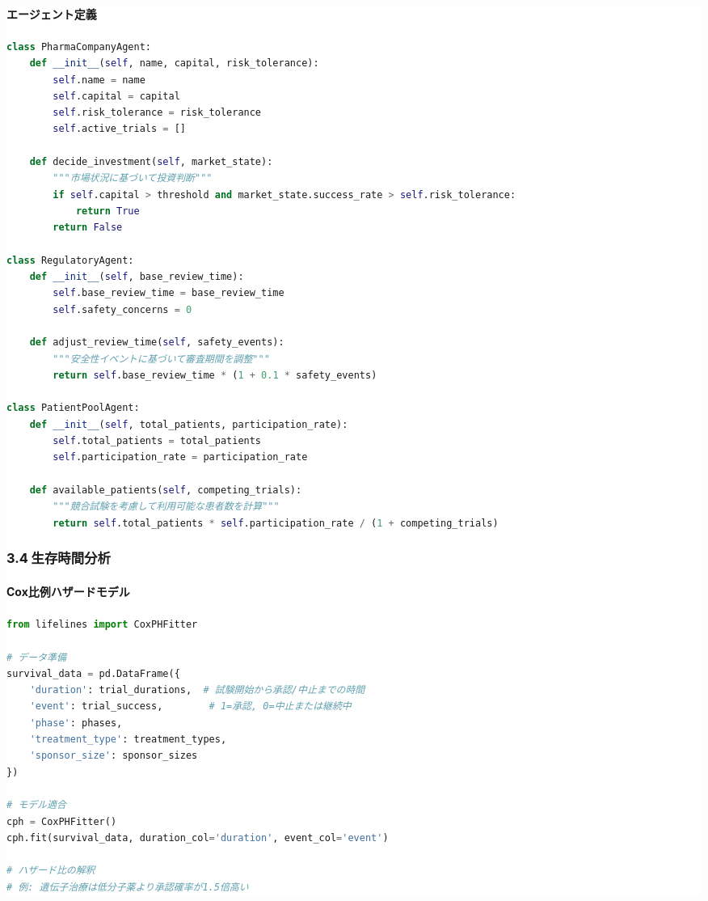 #### エージェント定義
```python
class PharmaCompanyAgent:
    def __init__(self, name, capital, risk_tolerance):
        self.name = name
        self.capital = capital
        self.risk_tolerance = risk_tolerance
        self.active_trials = []
    
    def decide_investment(self, market_state):
        """市場状況に基づいて投資判断"""
        if self.capital > threshold and market_state.success_rate > self.risk_tolerance:
            return True
        return False

class RegulatoryAgent:
    def __init__(self, base_review_time):
        self.base_review_time = base_review_time
        self.safety_concerns = 0
    
    def adjust_review_time(self, safety_events):
        """安全性イベントに基づいて審査期間を調整"""
        return self.base_review_time * (1 + 0.1 * safety_events)

class PatientPoolAgent:
    def __init__(self, total_patients, participation_rate):
        self.total_patients = total_patients
        self.participation_rate = participation_rate
    
    def available_patients(self, competing_trials):
        """競合試験を考慮して利用可能な患者数を計算"""
        return self.total_patients * self.participation_rate / (1 + competing_trials)
```

### 3.4 生存時間分析

#### Cox比例ハザードモデル
```python
from lifelines import CoxPHFitter

# データ準備
survival_data = pd.DataFrame({
    'duration': trial_durations,  # 試験開始から承認/中止までの時間
    'event': trial_success,        # 1=承認, 0=中止または継続中
    'phase': phases,
    'treatment_type': treatment_types,
    'sponsor_size': sponsor_sizes
})

# モデル適合
cph = CoxPHFitter()
cph.fit(survival_data, duration_col='duration', event_col='event')

# ハザード比の解釈
# 例: 遺伝子治療は低分子薬より承認確率が1.5倍高い
```
